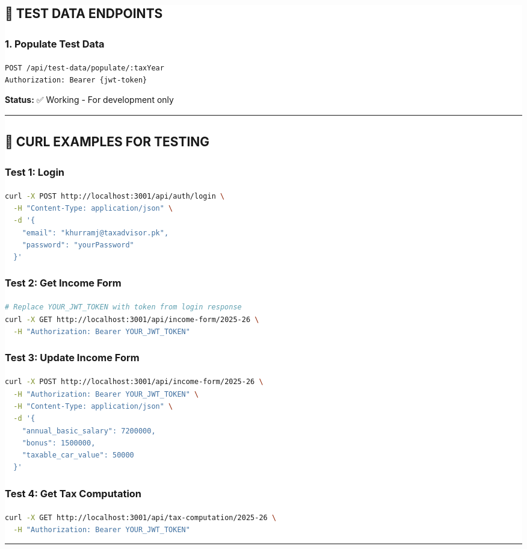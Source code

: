 
## 🧪 TEST DATA ENDPOINTS

### 1. Populate Test Data
```http
POST /api/test-data/populate/:taxYear
Authorization: Bearer {jwt-token}
```

**Status:** ✅ Working - For development only

---

## 📝 CURL EXAMPLES FOR TESTING

### Test 1: Login
```bash
curl -X POST http://localhost:3001/api/auth/login \
  -H "Content-Type: application/json" \
  -d '{
    "email": "khurramj@taxadvisor.pk",
    "password": "yourPassword"
  }'
```

### Test 2: Get Income Form
```bash
# Replace YOUR_JWT_TOKEN with token from login response
curl -X GET http://localhost:3001/api/income-form/2025-26 \
  -H "Authorization: Bearer YOUR_JWT_TOKEN"
```

### Test 3: Update Income Form
```bash
curl -X POST http://localhost:3001/api/income-form/2025-26 \
  -H "Authorization: Bearer YOUR_JWT_TOKEN" \
  -H "Content-Type: application/json" \
  -d '{
    "annual_basic_salary": 7200000,
    "bonus": 1500000,
    "taxable_car_value": 50000
  }'
```

### Test 4: Get Tax Computation
```bash
curl -X GET http://localhost:3001/api/tax-computation/2025-26 \
  -H "Authorization: Bearer YOUR_JWT_TOKEN"
```

---

